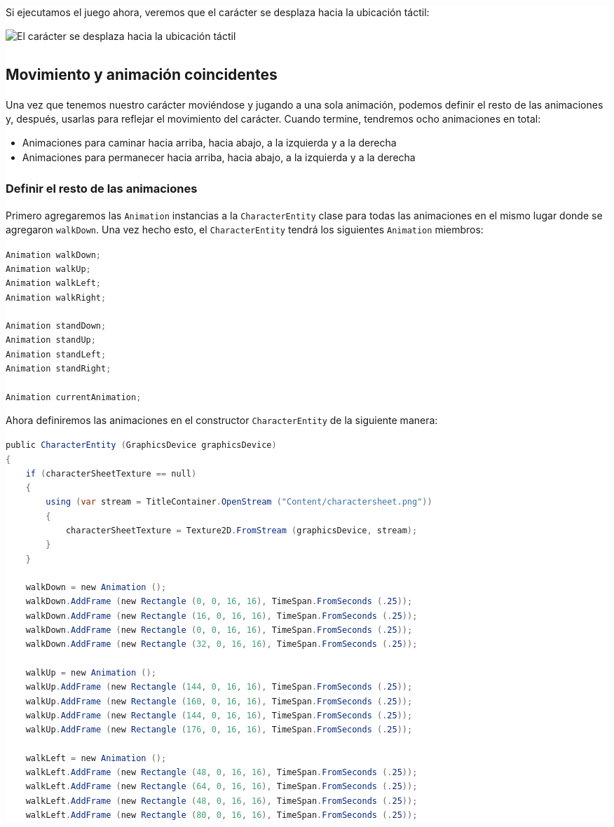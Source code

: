 Si ejecutamos el juego ahora, veremos que el carácter se desplaza hacia la ubicación táctil:

![El carácter se desplaza hacia la ubicación táctil](part2-images/image6.gif)

## <a name="matching-movement-and-animation"></a>Movimiento y animación coincidentes

Una vez que tenemos nuestro carácter moviéndose y jugando a una sola animación, podemos definir el resto de las animaciones y, después, usarlas para reflejar el movimiento del carácter. Cuando termine, tendremos ocho animaciones en total:

- Animaciones para caminar hacia arriba, hacia abajo, a la izquierda y a la derecha
- Animaciones para permanecer hacia arriba, hacia abajo, a la izquierda y a la derecha

### <a name="defining-the-rest-of-the-animations"></a>Definir el resto de las animaciones

Primero agregaremos las `Animation` instancias a la `CharacterEntity` clase para todas las animaciones en el mismo lugar donde se agregaron `walkDown`. Una vez hecho esto, el `CharacterEntity` tendrá los siguientes `Animation` miembros:

```csharp
Animation walkDown;
Animation walkUp;
Animation walkLeft;
Animation walkRight;

Animation standDown;
Animation standUp;
Animation standLeft;
Animation standRight;

Animation currentAnimation;
```

Ahora definiremos las animaciones en el constructor `CharacterEntity` de la siguiente manera:

```csharp
public CharacterEntity (GraphicsDevice graphicsDevice)
{
    if (characterSheetTexture == null)
    {
        using (var stream = TitleContainer.OpenStream ("Content/charactersheet.png"))
        {
            characterSheetTexture = Texture2D.FromStream (graphicsDevice, stream);
        }
    }

    walkDown = new Animation ();
    walkDown.AddFrame (new Rectangle (0, 0, 16, 16), TimeSpan.FromSeconds (.25));
    walkDown.AddFrame (new Rectangle (16, 0, 16, 16), TimeSpan.FromSeconds (.25));
    walkDown.AddFrame (new Rectangle (0, 0, 16, 16), TimeSpan.FromSeconds (.25));
    walkDown.AddFrame (new Rectangle (32, 0, 16, 16), TimeSpan.FromSeconds (.25));

    walkUp = new Animation ();
    walkUp.AddFrame (new Rectangle (144, 0, 16, 16), TimeSpan.FromSeconds (.25));
    walkUp.AddFrame (new Rectangle (160, 0, 16, 16), TimeSpan.FromSeconds (.25));
    walkUp.AddFrame (new Rectangle (144, 0, 16, 16), TimeSpan.FromSeconds (.25));
    walkUp.AddFrame (new Rectangle (176, 0, 16, 16), TimeSpan.FromSeconds (.25));

    walkLeft = new Animation ();
    walkLeft.AddFrame (new Rectangle (48, 0, 16, 16), TimeSpan.FromSeconds (.25));
    walkLeft.AddFrame (new Rectangle (64, 0, 16, 16), TimeSpan.FromSeconds (.25));
    walkLeft.AddFrame (new Rectangle (48, 0, 16, 16), TimeSpan.FromSeconds (.25));
    walkLeft.AddFrame (new Rectangle (80, 0, 16, 16), TimeSpan.FromSeconds (.25));

```